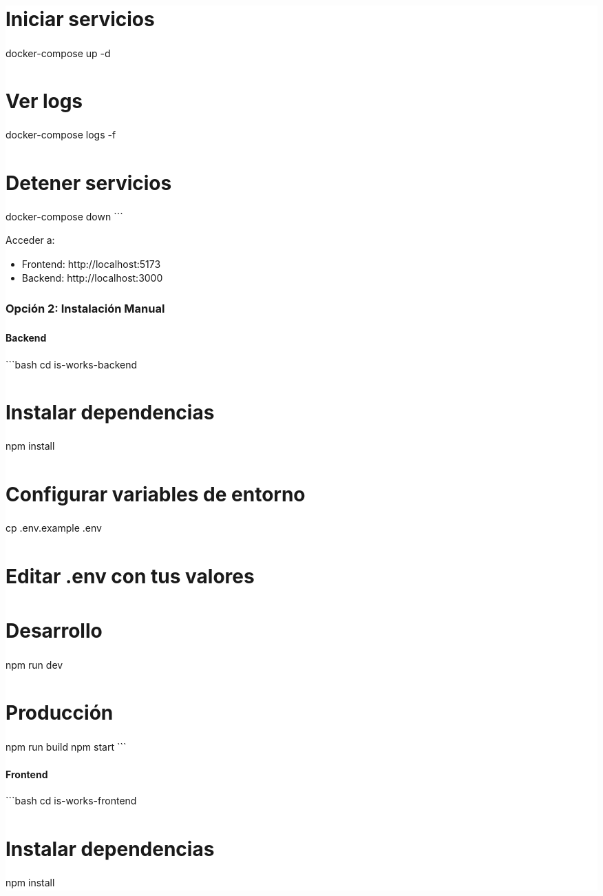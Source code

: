 # Iniciar servicios
docker-compose up -d

# Ver logs
docker-compose logs -f

# Detener servicios
docker-compose down
\`\`\`

Acceder a:
- Frontend: http://localhost:5173
- Backend: http://localhost:3000

### Opción 2: Instalación Manual

#### Backend

\`\`\`bash
cd is-works-backend

# Instalar dependencias
npm install

# Configurar variables de entorno
cp .env.example .env
# Editar .env con tus valores

# Desarrollo
npm run dev

# Producción
npm run build
npm start
\`\`\`

#### Frontend

\`\`\`bash
cd is-works-frontend

# Instalar dependencias
npm install
